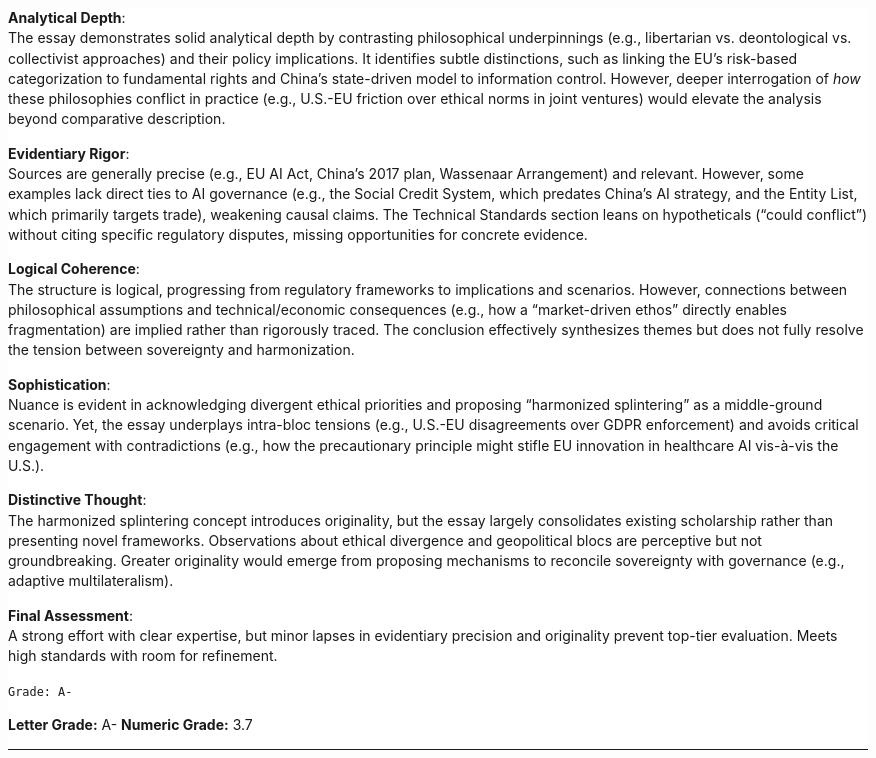 **Analytical Depth**:  
The essay demonstrates solid analytical depth by contrasting philosophical underpinnings (e.g., libertarian vs. deontological vs. collectivist approaches) and their policy implications. It identifies subtle distinctions, such as linking the EU’s risk-based categorization to fundamental rights and China’s state-driven model to information control. However, deeper interrogation of *how* these philosophies conflict in practice (e.g., U.S.-EU friction over ethical norms in joint ventures) would elevate the analysis beyond comparative description.

**Evidentiary Rigor**:  
Sources are generally precise (e.g., EU AI Act, China’s 2017 plan, Wassenaar Arrangement) and relevant. However, some examples lack direct ties to AI governance (e.g., the Social Credit System, which predates China’s AI strategy, and the Entity List, which primarily targets trade), weakening causal claims. The Technical Standards section leans on hypotheticals (“could conflict”) without citing specific regulatory disputes, missing opportunities for concrete evidence.

**Logical Coherence**:  
The structure is logical, progressing from regulatory frameworks to implications and scenarios. However, connections between philosophical assumptions and technical/economic consequences (e.g., how a “market-driven ethos” directly enables fragmentation) are implied rather than rigorously traced. The conclusion effectively synthesizes themes but does not fully resolve the tension between sovereignty and harmonization.

**Sophistication**:  
Nuance is evident in acknowledging divergent ethical priorities and proposing “harmonized splintering” as a middle-ground scenario. Yet, the essay underplays intra-bloc tensions (e.g., U.S.-EU disagreements over GDPR enforcement) and avoids critical engagement with contradictions (e.g., how the precautionary principle might stifle EU innovation in healthcare AI vis-à-vis the U.S.).

**Distinctive Thought**:  
The harmonized splintering concept introduces originality, but the essay largely consolidates existing scholarship rather than presenting novel frameworks. Observations about ethical divergence and geopolitical blocs are perceptive but not groundbreaking. Greater originality would emerge from proposing mechanisms to reconcile sovereignty with governance (e.g., adaptive multilateralism).

**Final Assessment**:  
A strong effort with clear expertise, but minor lapses in evidentiary precision and originality prevent top-tier evaluation. Meets high standards with room for refinement.

```
Grade: A-
```

**Letter Grade:** A-
**Numeric Grade:** 3.7

---

